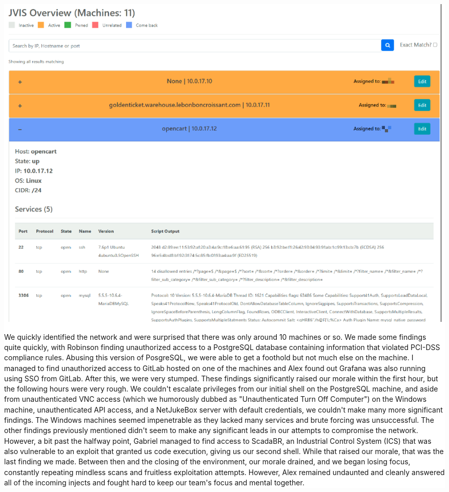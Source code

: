 <img src="https://github.com/susMdT/secondsite.github.io/blob/master/assets/img/CPTC2021_13.PNG?raw=true" class="mx-auto d-block" unselectable="on" />

We quickly identified the network and were surprised that there was only around 10 machines or so. We made some findings quite quickly, with Robinson finding unauthorized access to a PostgreSQL database containing information that violated PCI-DSS compliance rules. Abusing this version of PosgreSQL, we were able to get a foothold but not much else on the machine. I managed to find unauthorized access to GitLab hosted on one of the machines and Alex found out Grafana was also running using SSO from GitLab. After this, we were very stumped. These findings significantly raised our morale within the first hour, but the following hours were very rough. We couldn't escalate privileges from our initial shell on the PostgreSQL machine, and aside from unauthenticated VNC access (which we humorously dubbed as "Unauthenticated Turn Off Computer") on the Windows machine, unauthenticated API access, and a NetJukeBox server with default credentials, we couldn't make many more significant findings. The Windows machines seemed impenetrable as they lacked many services and brute forcing was unsuccessful. The other findings previously mentioned didn't seem to make any significant leads in our attempts to compromise the network. However, a bit past the halfway point, Gabriel managed to find access to ScadaBR, an Industrial Control System (ICS) that was also vulnerable to an exploit that granted us code execution, giving us our second shell. While that raised our morale, that was the last finding we made. Between then and the closing of the environment, our morale drained, and we began losing focus, constantly repeating mindless scans and fruitless exploitation attempts. However, Alex remained undaunted and cleanly answered all of the incoming injects and fought hard to keep our team's focus and mental together. 
